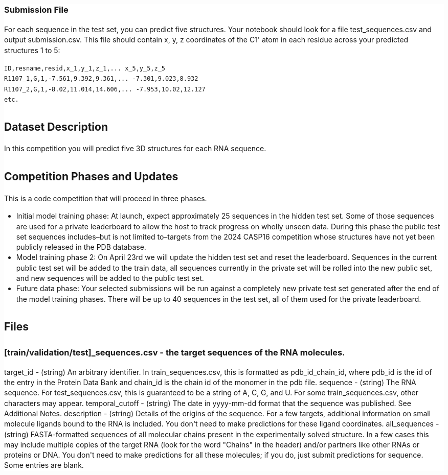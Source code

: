
### Submission File
For each sequence in the test set, you can predict five structures. Your notebook should look for a file test_sequences.csv and output submission.csv. This file should contain x, y, z coordinates of the C1' atom in each residue across your predicted structures 1 to 5:

```csv
ID,resname,resid,x_1,y_1,z_1,... x_5,y_5,z_5
R1107_1,G,1,-7.561,9.392,9.361,... -7.301,9.023,8.932
R1107_2,G,1,-8.02,11.014,14.606,... -7.953,10.02,12.127
etc.
```


## Dataset Description
In this competition you will predict five 3D structures for each RNA sequence.

## Competition Phases and Updates
This is a code competition that will proceed in three phases.

- Initial model training phase: At launch, expect approximately 25 sequences in the hidden test set. Some of those sequences are used for a private leaderboard to allow the host to track progress on wholly unseen data. During this phase the public test set sequences includes–but is not limited to–targets from the 2024 CASP16 competition whose structures have not yet been publicly released in the PDB database.
- Model training phase 2: On April 23rd we will update the hidden test set and reset the leaderboard. Sequences in the current public test set will be added to the train data, all sequences currently in the private set will be rolled into the new public set, and new sequences will be added to the public test set.
- Future data phase: Your selected submissions will be run against a completely new private test set generated after the end of the model training phases. There will be up to 40 sequences in the test set, all of them used for the private leaderboard.

## Files
### [train/validation/test]_sequences.csv - the target sequences of the RNA molecules.

target_id - (string) An arbitrary identifier. In train_sequences.csv, this is formatted as pdb_id_chain_id, where pdb_id is the id of the entry in the Protein Data Bank and chain_id is the chain id of the monomer in the pdb file.
sequence - (string) The RNA sequence. For test_sequences.csv, this is guaranteed to be a string of A, C, G, and U. For some train_sequences.csv, other characters may appear.
temporal_cutoff - (string) The date in yyyy-mm-dd format that the sequence was published. See Additional Notes.
description - (string) Details of the origins of the sequence. For a few targets, additional information on small molecule ligands bound to the RNA is included. You don't need to make predictions for these ligand coordinates.
all_sequences - (string) FASTA-formatted sequences of all molecular chains present in the experimentally solved structure. In a few cases this may include multiple copies of the target RNA (look for the word "Chains" in the header) and/or partners like other RNAs or proteins or DNA. You don't need to make predictions for all these molecules; if you do, just submit predictions for sequence. Some entries are blank.
